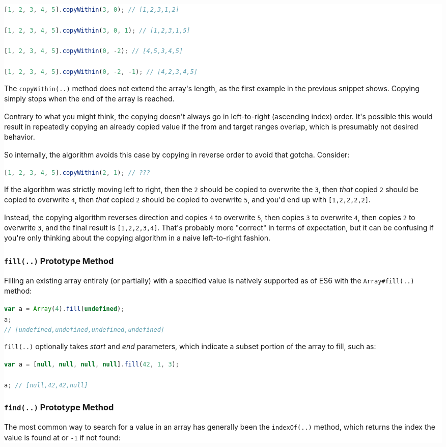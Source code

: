 ```js
[1, 2, 3, 4, 5].copyWithin(3, 0); // [1,2,3,1,2]

[1, 2, 3, 4, 5].copyWithin(3, 0, 1); // [1,2,3,1,5]

[1, 2, 3, 4, 5].copyWithin(0, -2); // [4,5,3,4,5]

[1, 2, 3, 4, 5].copyWithin(0, -2, -1); // [4,2,3,4,5]
```

The `copyWithin(..)` method does not extend the array's length, as the first example in the previous snippet shows. Copying simply stops when the end of the array is reached.

Contrary to what you might think, the copying doesn't always go in left-to-right (ascending index) order. It's possible this would result in repeatedly copying an already copied value if the from and target ranges overlap, which is presumably not desired behavior.

So internally, the algorithm avoids this case by copying in reverse order to avoid that gotcha. Consider:

```js
[1, 2, 3, 4, 5].copyWithin(2, 1); // ???
```

If the algorithm was strictly moving left to right, then the `2` should be copied to overwrite the `3`, then _that_ copied `2` should be copied to overwrite `4`, then _that_ copied `2` should be copied to overwrite `5`, and you'd end up with `[1,2,2,2,2]`.

Instead, the copying algorithm reverses direction and copies `4` to overwrite `5`, then copies `3` to overwrite `4`, then copies `2` to overwrite `3`, and the final result is `[1,2,2,3,4]`. That's probably more "correct" in terms of expectation, but it can be confusing if you're only thinking about the copying algorithm in a naive left-to-right fashion.

### `fill(..)` Prototype Method

Filling an existing array entirely (or partially) with a specified value is natively supported as of ES6 with the `Array#fill(..)` method:

```js
var a = Array(4).fill(undefined);
a;
// [undefined,undefined,undefined,undefined]
```

`fill(..)` optionally takes _start_ and _end_ parameters, which indicate a subset portion of the array to fill, such as:

```js
var a = [null, null, null, null].fill(42, 1, 3);

a; // [null,42,42,null]
```

### `find(..)` Prototype Method

The most common way to search for a value in an array has generally been the `indexOf(..)` method, which returns the index the value is found at or `-1` if not found:
